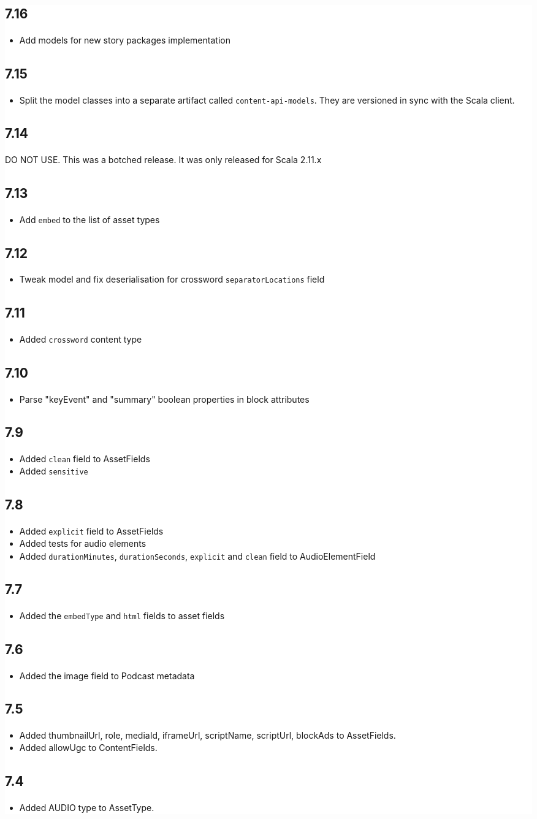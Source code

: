 ## 7.16
* Add models for new story packages implementation

## 7.15
* Split the model classes into a separate artifact called `content-api-models`. They are versioned in sync with the Scala client.

## 7.14

DO NOT USE. This was a botched release. It was only released for Scala 2.11.x

## 7.13
* Add `embed` to the list of asset types

## 7.12
* Tweak model and fix deserialisation for crossword `separatorLocations` field

## 7.11
* Added `crossword` content type

## 7.10
* Parse "keyEvent" and "summary" boolean properties in block attributes

## 7.9
* Added `clean` field to AssetFields
* Added `sensitive` 

## 7.8
* Added `explicit` field to AssetFields
* Added tests for audio elements
* Added `durationMinutes`, `durationSeconds`, `explicit` and `clean` field to AudioElementField

## 7.7
* Added the `embedType` and `html` fields to asset fields

## 7.6
* Added the image field to Podcast metadata

## 7.5
* Added thumbnailUrl, role, mediaId, iframeUrl, scriptName, scriptUrl, blockAds to AssetFields.
* Added allowUgc to ContentFields.

## 7.4
* Added AUDIO type to AssetType.
